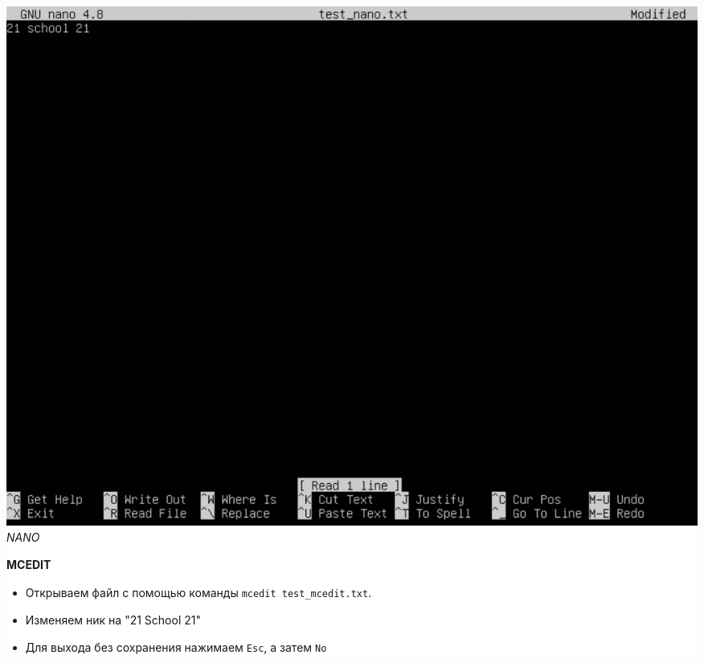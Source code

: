 ![NANO](pictures/21.png)<br>*NANO*<br>

**MCEDIT**

* Открываем файл с помощью команды `mcedit test_mcedit.txt`.

* Изменяем ник на "21 School 21"

* Для выхода без сохранения нажимаем `Esc`, а затем `No`
